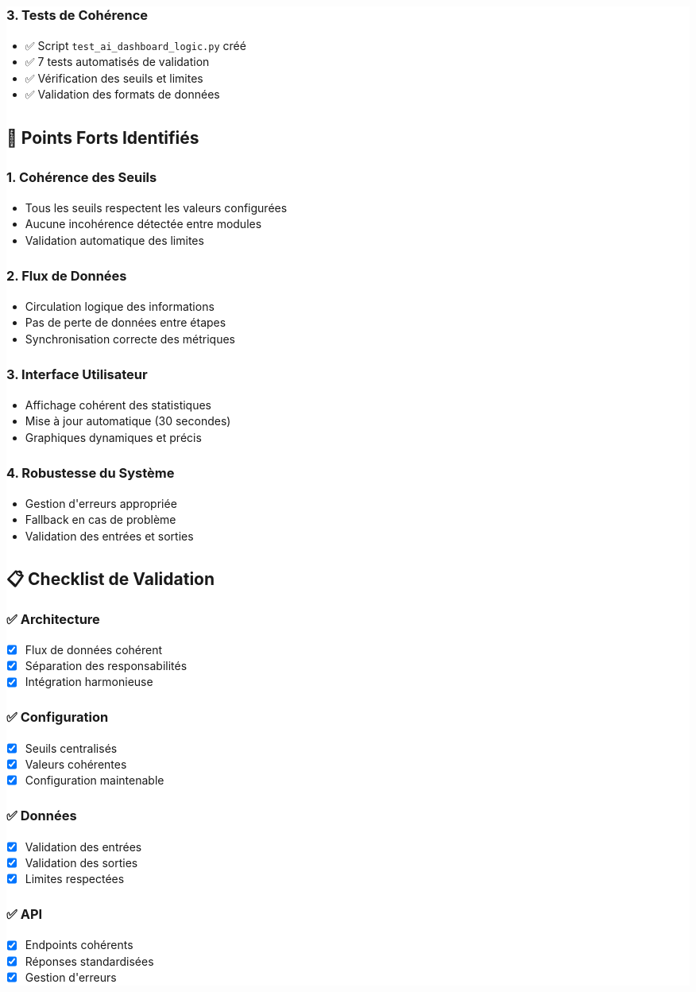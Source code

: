 ### 3. **Tests de Cohérence**
- ✅ Script `test_ai_dashboard_logic.py` créé
- ✅ 7 tests automatisés de validation
- ✅ Vérification des seuils et limites
- ✅ Validation des formats de données

## 🎯 Points Forts Identifiés

### 1. **Cohérence des Seuils**
- Tous les seuils respectent les valeurs configurées
- Aucune incohérence détectée entre modules
- Validation automatique des limites

### 2. **Flux de Données**
- Circulation logique des informations
- Pas de perte de données entre étapes
- Synchronisation correcte des métriques

### 3. **Interface Utilisateur**
- Affichage cohérent des statistiques
- Mise à jour automatique (30 secondes)
- Graphiques dynamiques et précis

### 4. **Robustesse du Système**
- Gestion d'erreurs appropriée
- Fallback en cas de problème
- Validation des entrées et sorties

## 📋 Checklist de Validation

### ✅ Architecture
- [x] Flux de données cohérent
- [x] Séparation des responsabilités
- [x] Intégration harmonieuse

### ✅ Configuration
- [x] Seuils centralisés
- [x] Valeurs cohérentes
- [x] Configuration maintenable

### ✅ Données
- [x] Validation des entrées
- [x] Validation des sorties
- [x] Limites respectées

### ✅ API
- [x] Endpoints cohérents
- [x] Réponses standardisées
- [x] Gestion d'erreurs
